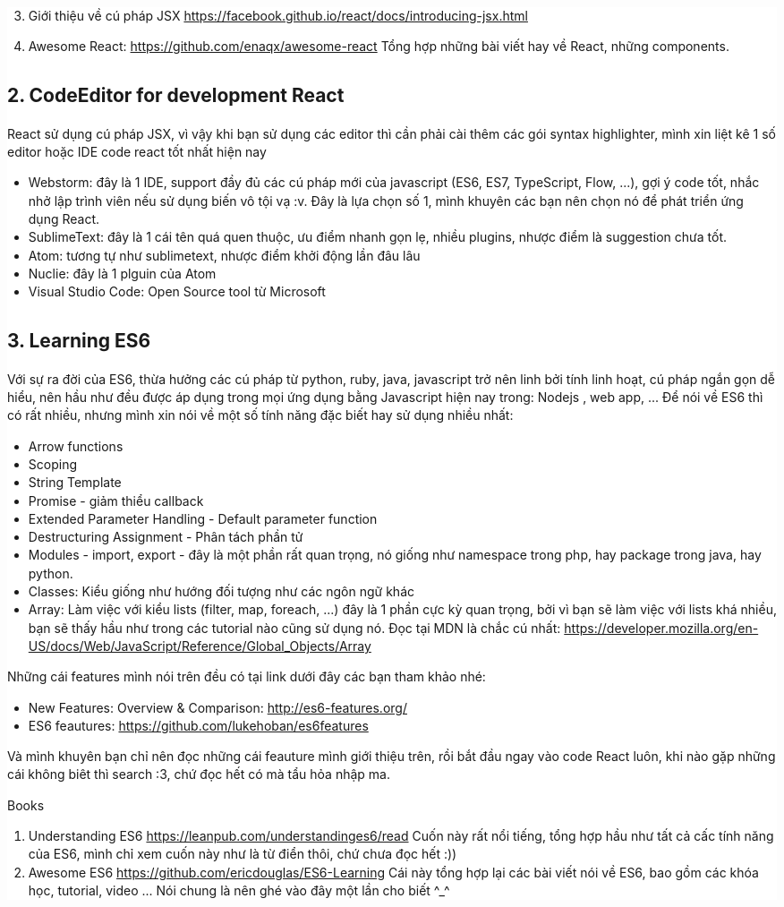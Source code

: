 3. Giới thiệu về cú pháp JSX
https://facebook.github.io/react/docs/introducing-jsx.html

4. Awesome React:
https://github.com/enaqx/awesome-react
Tổng hợp những bài viết hay về React, những components.

## 2. CodeEditor for development React
React sử dụng cú pháp JSX, vì vậy khi bạn sử dụng các editor thì cần phải cài thêm các gói syntax highlighter, mình xin liệt kê 1 số editor hoặc IDE code react tốt nhất hiện nay
- Webstorm: đây là 1 IDE, support đầy đủ các cú pháp mới của javascript (ES6, ES7, TypeScript, Flow, ...), gợi ý code tốt, nhắc nhở lập trình viên nếu sử dụng biến vô tội vạ :v. Đây là lựa chọn số 1, mình khuyên các bạn nên chọn nó để phát triển ứng dụng React.
- SublimeText: đây là 1 cái tên quá quen thuộc, ưu điểm nhanh gọn lẹ, nhiều plugins, nhược điểm là suggestion chưa tốt.
- Atom: tương tự như sublimetext, nhược điểm khởi động lần đâu lâu
- Nuclie: đây là 1 plguin của Atom 
- Visual Studio Code: Open Source tool từ Microsoft

## 3. Learning ES6
Với sự ra đời của ES6, thừa hưởng các cú pháp từ python, ruby, java, javascript trở nên linh bởi tính linh hoạt, cú pháp ngắn gọn dễ hiểu, nên hầu như đều được áp dụng trong mọi ứng dụng bằng Javascript hiện nay trong: Nodejs , web app, ...
Để nói về ES6 thì có rất nhiều, nhưng mình xin nói về một số tính năng đặc biết hay sử dụng nhiều nhất:
- Arrow functions
- Scoping
- String Template 
- Promise - giảm thiểu callback
- Extended Parameter Handling - Default parameter function
- Destructuring Assignment - Phân tách phần tử
- Modules - import, export - đây là một phần rất quan trọng, nó giống như namespace trong php, hay package trong java, hay python.
- Classes: Kiểu giống như hướng đối tượng như các ngôn ngữ khác
- Array: Làm việc với kiểu lists (filter, map, foreach, ...) đây là 1 phần cực kỳ quan trọng, bởi vì bạn sẽ làm việc với lists khá nhiều, bạn sẽ thấy hầu như trong các tutorial nào cũng sử dụng nó. Đọc tại MDN là chắc cú nhất: https://developer.mozilla.org/en-US/docs/Web/JavaScript/Reference/Global_Objects/Array

Những cái features mình nói trên đều có tại link dưới đây các bạn tham khảo nhé:
- New Features: Overview & Comparison: http://es6-features.org/ 
- ES6 feautures: https://github.com/lukehoban/es6features

Và mình khuyên bạn chỉ nên đọc những cái feauture mình giới thiệu trên, rồi bắt đầu ngay vào code React luôn, khi nào gặp những cái không biêt thì search :3, chứ đọc hết có mà tẩu hỏa nhập ma.

Books
1. Understanding ES6 
https://leanpub.com/understandinges6/read
Cuốn này rất nổi tiếng, tổng hợp hầu như tất cả cấc tính năng của ES6, mình chỉ xem cuốn này như là từ điển thôi, chứ chưa đọc hết :))
2. Awesome ES6
https://github.com/ericdouglas/ES6-Learning
Cái này tổng hợp lại các bài viết nói về ES6, bao gồm các khóa học, tutorial, video ... Nói chung là nên ghé vào đây một lần cho biết ^_^

